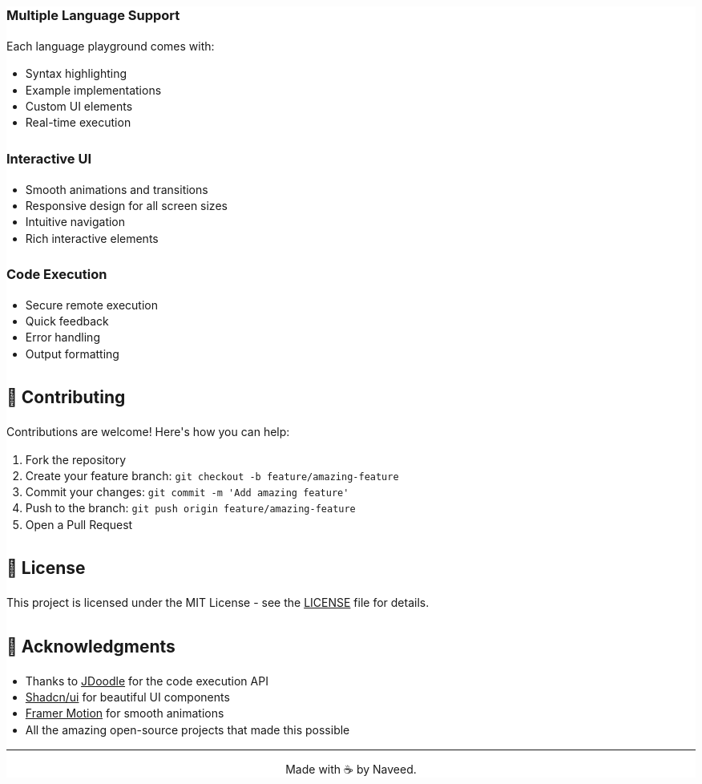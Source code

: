 ### Multiple Language Support
Each language playground comes with:
- Syntax highlighting
- Example implementations
- Custom UI elements
- Real-time execution

### Interactive UI
- Smooth animations and transitions
- Responsive design for all screen sizes
- Intuitive navigation
- Rich interactive elements

### Code Execution
- Secure remote execution
- Quick feedback
- Error handling
- Output formatting

## 🤝 Contributing

Contributions are welcome! Here's how you can help:

1. Fork the repository
2. Create your feature branch: `git checkout -b feature/amazing-feature`
3. Commit your changes: `git commit -m 'Add amazing feature'`
4. Push to the branch: `git push origin feature/amazing-feature`
5. Open a Pull Request

## 📝 License

This project is licensed under the MIT License - see the [LICENSE](LICENSE) file for details.

## 🙏 Acknowledgments

- Thanks to [JDoodle](https://www.jdoodle.com/) for the code execution API
- [Shadcn/ui](https://ui.shadcn.com/) for beautiful UI components
- [Framer Motion](https://www.framer.com/motion/) for smooth animations
- All the amazing open-source projects that made this possible

---

<div align="center">
  Made with ☕ by Naveed.
</div>
